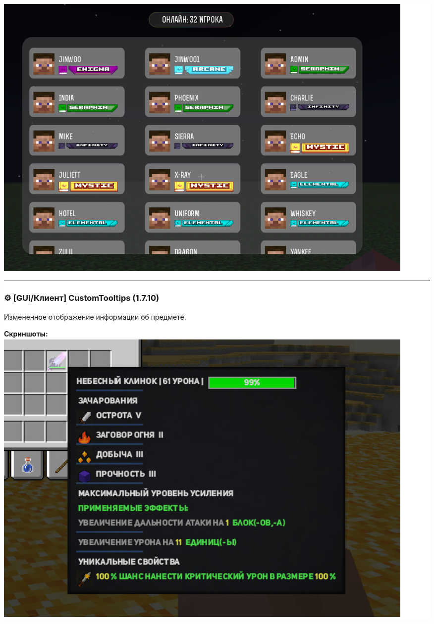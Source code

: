 <img src="screenshots/tab2.png" width="800"/>

---

### ⚙️ [GUI/Клиент] CustomTooltips (1.7.10)  
Измененное отображение информации об предмете.

**Скриншоты:**  
<img src="screenshots/customtooltip.jpg" width="800"/>  